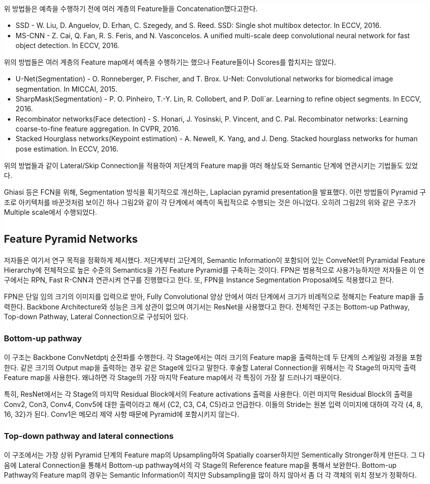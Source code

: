 위 방법들은 예측을 수행하기 전에 여러 계층의 Feature들을 Concatenation했다고한다.

- SSD - W. Liu, D. Anguelov, D. Erhan, C. Szegedy, and S. Reed. SSD: Single shot multibox detector. In ECCV, 2016.
- MS-CNN - Z. Cai, Q. Fan, R. S. Feris, and N. Vasconcelos. A unified multi-scale deep convolutional neural network for fast object detection. In ECCV, 2016.

위의 방법들은 여러 계층의 Feature map에서 예측을 수행하기는 했으나 Feature들이나 Scores를 합치지는 않았다.

- U-Net(Segmentation)  - O. Ronneberger, P. Fischer, and T. Brox. U-Net: Convolutional networks for biomedical image segmentation. In MICCAI, 2015.
- SharpMask(Segmentation) - P. O. Pinheiro, T.-Y. Lin, R. Collobert, and P. Doll´ar. Learning to refine object segments. In ECCV, 2016.
- Recombinator networks(Face detection) - S. Honari, J. Yosinski, P. Vincent, and C. Pal. Recombinator networks: Learning coarse-to-fine feature aggregation. In CVPR, 2016.
- Stacked Hourglass networks(Keypoint estimation) - A. Newell, K. Yang, and J. Deng. Stacked hourglass networks for human pose estimation. In ECCV, 2016.

위의 방법들과 같이 Lateral/Skip Connection을 적용하여 저단계의 Feature map을 여러 해상도와 Semantic 단계에 연관시키는 기법들도 있었다. 

Ghiasi 등은 FCN을 위해, Segmentation 방식을 획기적으로 개선하는, Laplacian pyramid presentation을 발표했다. 이런 방법들이 Pyramid 구조로 아키텍처를 바꾼것처럼 보이긴 하나 그림2와 같이 각 단계에서 예측이 독립적으로 수행되는 것은 아니었다. 오히려 그림2의 위와 같은 구조가 Multiple scale에서 수행되었다.  



## Feature Pyramid Networks

저자들은 여기서 연구 목적을 정확하게 제시했다. 저단계부터 고단계의, Semantic Information이 포함되어 있는 ConveNet의 Pyramidal Feature Hierarchy에 전체적으로 높은 수준의 Semantics을 가진 Feature Pyramid를 구축하는 것이다. FPN은 범용적으로 사용가능하지만 저자들은 이 연구에서는 RPN, Fast R-CNN과 연관시켜 연구를 진행했다고 한다. 또, FPN을 Instance Segmentation Proposal에도 적용했다고 한다. 

FPN은 단일 임의 크기의 이미지를 입력으로 받아, Fully Convolutional 양상 안에서 여러 단계에서 크기가 비례적으로 정해지는 Feature map을 출력한다. Backbone Architecture와 성능은 크게 상관이 없으며 여기서는 ResNet을 사용했다고 한다. 전체적인 구조는 Bottom-up Pathway, Top-down Pathway, Lateral Connection으로 구성되어 있다. 



### Bottom-up pathway

이 구조는 Backbone ConvNetdptj 순전파를 수행한다. 각 Stage에서는 여러 크기의 Feature map을 출력하는데 두 단계의 스케일링 과정을 포함한다. 같은 크기의 Output map을 출력하는 경우 같은 Stage에 있다고 말한다. 후술할 Lateral Connection을 위해서는 각 Stage의 마지막 출력 Feature map을 사용한다. 왜냐하면 각 Stage의 가장 마지막 Feature map에서 각 특징이 가장 잘 드러나기 때문이다. 

특히, ResNet에서는 각 Stage의 마지막 Residual Block에서의 Feature activations 출력을 사용한다. 이런 마지막 Residual Block의 출력을 Conv2, Con3, Conv4, Conv5에 대한 출력이라고 해서 {C2, C3, C4, C5}라고 언급한다. 이들의 Stride는 원본 입력 이미지에 대하여 각각 {4, 8, 16, 32}가 된다. Conv1은 메모리 제약 사항 때문에 Pyramid에 포함시키지 않는다. 



### Top-down pathway and lateral connections

이 구조에서는 가장 상위 Pyramid 단계의 Feature map의 Upsampling하여 Spatially coarser하지만 Sementically Stronger하게 만든다. 그 다음에 Lateral Connection을 통해서 Bottom-up pathway에서의 각 Stage의 Reference feature map을 통해서 보완한다.  Bottom-up Pathway의 Feature map의 경우는 Semantic Information이 적지만 Subsampling을 많이 하지 않아서 좀 더 각 객체의 위치 정보가 정확하다. 
